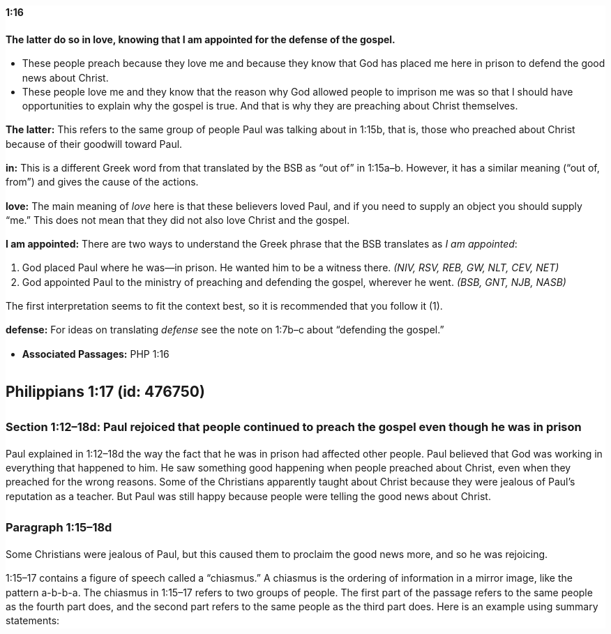#### 1:16

**The latter do so in love, knowing that I am appointed for the defense of the gospel.**

* These people preach because they love me and because they know that God has placed me here in prison to defend the good news about Christ.
* These people love me and they know that the reason why God allowed people to imprison me was so that I should have opportunities to explain why the gospel is true. And that is why they are preaching about Christ themselves.

**The latter:** This refers to the same group of people Paul was talking about in 1:15b, that is, those who preached about Christ because of their goodwill toward Paul.

**in:** This is a different Greek word from that translated by the BSB as “out of” in 1:15a–b. However, it has a similar meaning (“out of, from”) and gives the cause of the actions.

**love:** The main meaning of *love* here is that these believers loved Paul, and if you need to supply an object you should supply “me.” This does not mean that they did not also love Christ and the gospel.

**I am appointed:** There are two ways to understand the Greek phrase that the BSB translates as *I am appointed*:

1. God placed Paul where he was—in prison. He wanted him to be a witness there. *(NIV, RSV, REB, GW, NLT, CEV, NET)*
2. God appointed Paul to the ministry of preaching and defending the gospel, wherever he went. *(BSB, GNT, NJB, NASB)*

The first interpretation seems to fit the context best, so it is recommended that you follow it (1\).

**defense:** For ideas on translating *defense* see the note on 1:7b–c about “defending the gospel.”

* **Associated Passages:** PHP 1:16

## Philippians 1:17 (id: 476750)

### Section 1:12–18d: Paul rejoiced that people continued to preach the gospel even though he was in prison

Paul explained in 1:12–18d the way the fact that he was in prison had affected other people. Paul believed that God was working in everything that happened to him. He saw something good happening when people preached about Christ, even when they preached for the wrong reasons. Some of the Christians apparently taught about Christ because they were jealous of Paul’s reputation as a teacher. But Paul was still happy because people were telling the good news about Christ.

### Paragraph 1:15–18d

Some Christians were jealous of Paul, but this caused them to proclaim the good news more, and so he was rejoicing.

1:15–17 contains a figure of speech called a “chiasmus.” A chiasmus is the ordering of information in a mirror image, like the pattern a\-b\-b\-a. The chiasmus in 1:15–17 refers to two groups of people. The first part of the passage refers to the same people as the fourth part does, and the second part refers to the same people as the third part does. Here is an example using summary statements:
